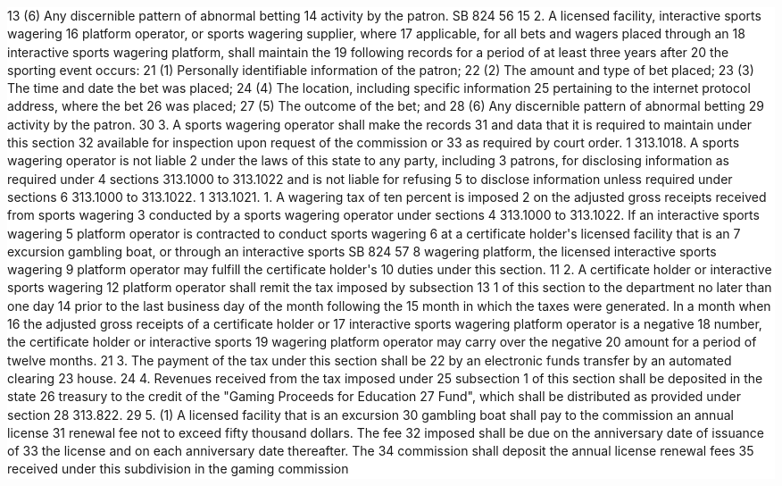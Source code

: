 13 (6) Any discernible pattern of abnormal betting
14 activity by the patron.
SB 824 56
15 2. A licensed facility, interactive sports wagering
16 platform operator, or sports wagering supplier, where
17 applicable, for all bets and wagers placed through an
18 interactive sports wagering platform, shall maintain the
19 following records for a period of at least three years after
20 the sporting event occurs:
21 (1) Personally identifiable information of the patron;
22 (2) The amount and type of bet placed;
23 (3) The time and date the bet was placed;
24 (4) The location, including specific information
25 pertaining to the internet protocol address, where the bet
26 was placed;
27 (5) The outcome of the bet; and
28 (6) Any discernible pattern of abnormal betting
29 activity by the patron.
30 3. A sports wagering operator shall make the records
31 and data that it is required to maintain under this section
32 available for inspection upon request of the commission or
33 as required by court order.
1 313.1018. A sports wagering operator is not liable
2 under the laws of this state to any party, including
3 patrons, for disclosing information as required under
4 sections 313.1000 to 313.1022 and is not liable for refusing
5 to disclose information unless required under sections
6 313.1000 to 313.1022.
1 313.1021. 1. A wagering tax of ten percent is imposed
2 on the adjusted gross receipts received from sports wagering
3 conducted by a sports wagering operator under sections
4 313.1000 to 313.1022. If an interactive sports wagering
5 platform operator is contracted to conduct sports wagering
6 at a certificate holder's licensed facility that is an
7 excursion gambling boat, or through an interactive sports
SB 824 57
8 wagering platform, the licensed interactive sports wagering
9 platform operator may fulfill the certificate holder's
10 duties under this section.
11 2. A certificate holder or interactive sports wagering
12 platform operator shall remit the tax imposed by subsection
13 1 of this section to the department no later than one day
14 prior to the last business day of the month following the
15 month in which the taxes were generated. In a month when
16 the adjusted gross receipts of a certificate holder or
17 interactive sports wagering platform operator is a negative
18 number, the certificate holder or interactive sports
19 wagering platform operator may carry over the negative
20 amount for a period of twelve months.
21 3. The payment of the tax under this section shall be
22 by an electronic funds transfer by an automated clearing
23 house.
24 4. Revenues received from the tax imposed under
25 subsection 1 of this section shall be deposited in the state
26 treasury to the credit of the "Gaming Proceeds for Education
27 Fund", which shall be distributed as provided under section
28 313.822.
29 5. (1) A licensed facility that is an excursion
30 gambling boat shall pay to the commission an annual license
31 renewal fee not to exceed fifty thousand dollars. The fee
32 imposed shall be due on the anniversary date of issuance of
33 the license and on each anniversary date thereafter. The
34 commission shall deposit the annual license renewal fees
35 received under this subdivision in the gaming commission